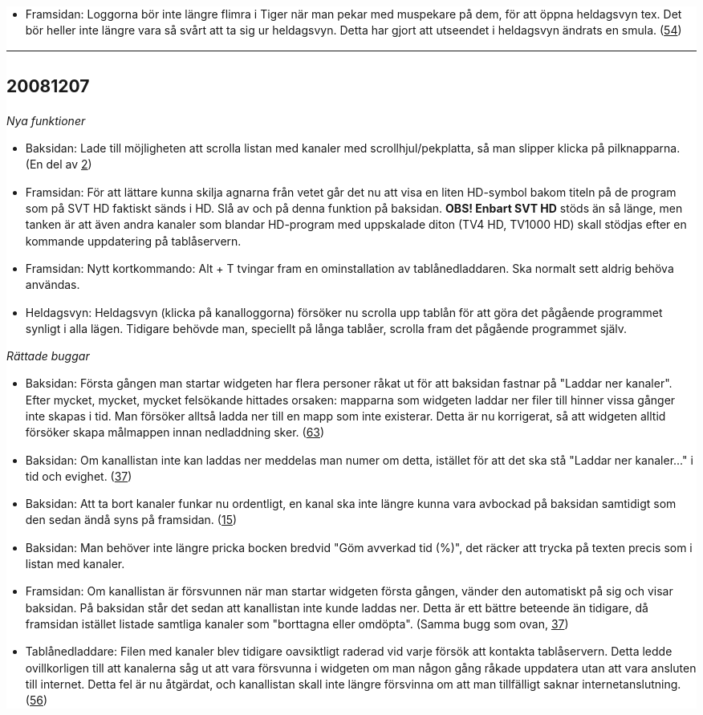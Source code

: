   * Framsidan: Loggorna bör inte längre flimra i Tiger när man pekar med muspekare på dem, för att öppna heldagsvyn tex. Det bör heller inte längre vara så svårt att ta sig ur heldagsvyn. Detta har gjort att utseendet i heldagsvyn ändrats en smula. ([54](http://code.google.com/p/epgwidget/issues/detail?id=54))


---



## 20081207 ##
_Nya funktioner_
  * Baksidan: Lade till möjligheten att scrolla listan med kanaler med scrollhjul/pekplatta, så man slipper klicka på pilknapparna. (En del av [2](http://code.google.com/p/epgwidget/issues/detail?id=2))

  * Framsidan: För att lättare kunna skilja agnarna från vetet går det nu att visa en liten HD-symbol bakom titeln på de program som på SVT HD faktiskt sänds i HD. Slå av och på denna funktion på baksidan. **OBS! Enbart SVT HD** stöds än så länge, men tanken är att även andra kanaler som blandar HD-program med uppskalade diton (TV4 HD, TV1000 HD) skall stödjas efter en kommande uppdatering på tablåservern.

  * Framsidan: Nytt kortkommando: Alt + T tvingar fram en ominstallation av tablånedladdaren. Ska normalt sett aldrig behöva användas.

  * Heldagsvyn: Heldagsvyn (klicka på kanalloggorna) försöker nu scrolla upp tablån för att göra det pågående programmet synligt i alla lägen. Tidigare behövde man, speciellt på långa tablåer, scrolla fram det pågående programmet själv.

_Rättade buggar_
  * Baksidan: Första gången man startar widgeten har flera personer råkat ut för att baksidan fastnar på "Laddar ner kanaler". Efter mycket, mycket, mycket felsökande hittades orsaken: mapparna som widgeten laddar ner filer till hinner vissa gånger inte skapas i tid. Man försöker alltså ladda ner till en mapp som inte existerar. Detta är nu korrigerat, så att widgeten alltid försöker skapa målmappen innan nedladdning sker. ([63](http://code.google.com/p/epgwidget/issues/detail?id=63))

  * Baksidan: Om kanallistan inte kan laddas ner meddelas man numer om detta, istället för att det ska stå "Laddar ner kanaler..." i tid och evighet. ([37](http://code.google.com/p/epgwidget/issues/detail?id=37))

  * Baksidan: Att ta bort kanaler funkar nu ordentligt, en kanal ska inte längre kunna vara avbockad på baksidan samtidigt som den sedan ändå syns på framsidan. ([15](http://code.google.com/p/epgwidget/issues/detail?id=15))

  * Baksidan: Man behöver inte längre pricka bocken bredvid "Göm avverkad tid (%)", det räcker att trycka på texten precis som i listan med kanaler.

  * Framsidan: Om kanallistan är försvunnen när man startar widgeten första gången, vänder den automatiskt på sig och visar baksidan. På baksidan står det sedan att kanallistan inte kunde laddas ner. Detta är ett bättre beteende än tidigare, då framsidan istället listade samtliga kanaler som "borttagna eller omdöpta". (Samma bugg som ovan, [37](http://code.google.com/p/epgwidget/issues/detail?id=37))


  * Tablånedladdare: Filen med kanaler blev tidigare oavsiktligt raderad vid varje försök att kontakta tablåservern. Detta ledde ovillkorligen till att kanalerna såg ut att vara försvunna i widgeten om man någon gång råkade uppdatera utan att vara ansluten till internet. Detta fel är nu åtgärdat, och kanallistan skall inte längre försvinna om att man tillfälligt saknar internetanslutning. ([56](http://code.google.com/p/epgwidget/issues/detail?id=56))
